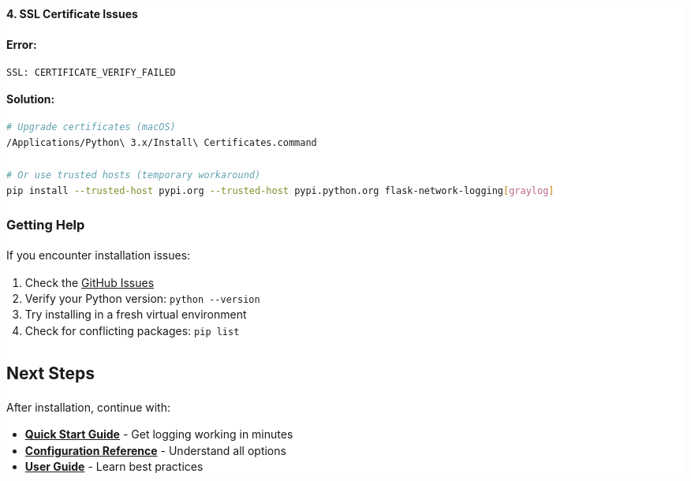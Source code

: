 #### 4. SSL Certificate Issues

**Error:**
```
SSL: CERTIFICATE_VERIFY_FAILED
```

**Solution:**
```bash
# Upgrade certificates (macOS)
/Applications/Python\ 3.x/Install\ Certificates.command

# Or use trusted hosts (temporary workaround)
pip install --trusted-host pypi.org --trusted-host pypi.python.org flask-network-logging[graylog]
```

### Getting Help

If you encounter installation issues:

1. Check the [GitHub Issues](https://github.com/MarcFord/flask-network-logging/issues)
2. Verify your Python version: `python --version`
3. Try installing in a fresh virtual environment
4. Check for conflicting packages: `pip list`

## Next Steps

After installation, continue with:

- **[Quick Start Guide](quickstart.md)** - Get logging working in minutes
- **[Configuration Reference](configuration.md)** - Understand all options
- **[User Guide](user_guide/index.md)** - Learn best practices

